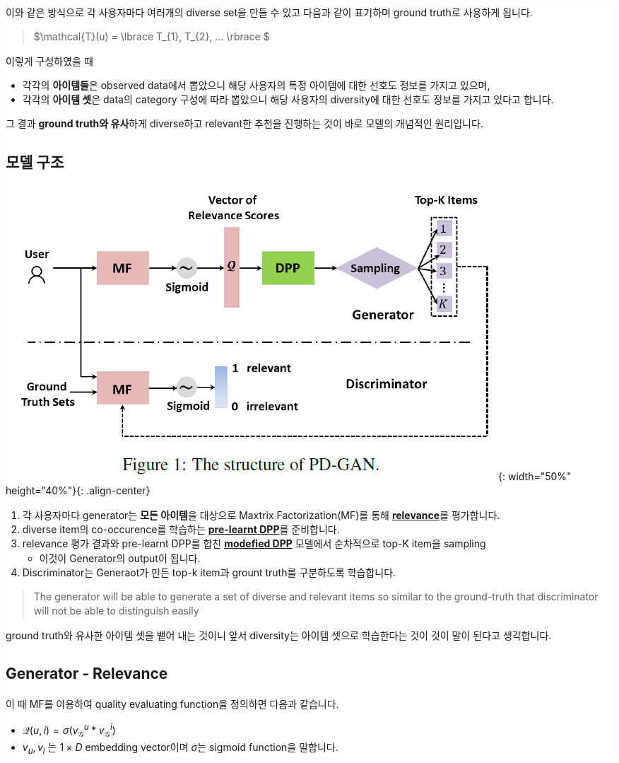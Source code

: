 이와 같은 방식으로 각 사용자마다 여러개의 diverse set을 만들 수 있고 다음과 같이 표기하며 ground truth로 사용하게 됩니다. 
> $\mathcal{T}(u) = \lbrace T_{1}, T_{2}, ... \rbrace $

이렇게 구성하였을 때 <br>
- 각각의 **아이템들**은 observed data에서 뽑았으니 해당 사용자의 특정 아이템에 대한 선호도 정보를 가지고 있으며, <br>
- 각각의 **아이템 셋**은 data의 category 구성에 따라 뽑았으니 해당 사용자의 diversity에 대한 선호도 정보를 가지고 있다고 합니다.

그 결과 **ground truth와 유사**하게 diverse하고 relevant한 추천을 진행하는 것이 바로 모델의 개념적인 원리입니다.

## 모델 구조 
![제목](/assets/images/pd-gan-structure.PNG){: width="50%" height="40%"}{: .align-center}

1. 각 사용자마다 generator는 **모든 아이템**을 대상으로 Maxtrix Factorization(MF)를 통해 [**relevance**](#generator---relevance)를 평가합니다.
2. diverse item의 co-occurence를 학습하는 [**pre-learnt DPP**](#generator---diversity)를 준비합니다.
3. relevance 평가 결과와 pre-learnt DPP를 합친 [**modefied DPP**](#generator---modified-DPP) 모델에서 순차적으로 top-K item을 sampling
    - 이것이 Generator의 output이 됩니다.
4. Discriminator는 Generaot가 만든 top-k item과 grount truth를 구분하도록 학습합니다.

> The generator will be able to generate a set of diverse and relevant items so similar to the ground-truth that discriminator will not be able to distinguish easily

ground truth와 유사한 아이템 셋을 뱉어 내는 것이니 앞서 diversity는 아이템 셋으로 학습한다는 것이 것이 말이 된다고 생각합니다. 

## Generator - Relevance

이 때 MF를 이용하여 quality evaluating function을 정의하면 다음과 같습니다.
 - $\mathcal{Q} (u,i) = \sigma (v_{\mathcal{G}}^{u}*v_{\mathcal{G}}^{i})$
 - $v_{u}, v_{i}$ 는 $1\times D$ embedding vector이며 $\sigma$는 sigmoid function을 말합니다.

